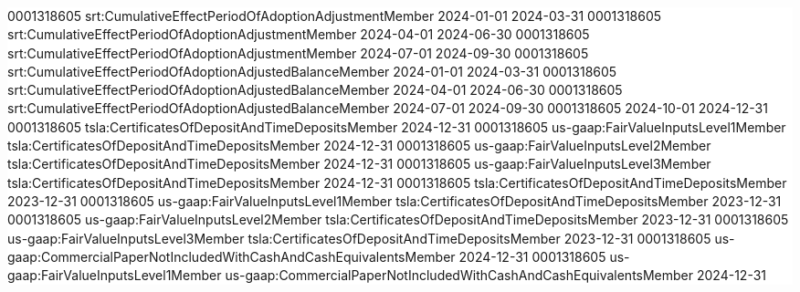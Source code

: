 0001318605
srt:CumulativeEffectPeriodOfAdoptionAdjustmentMember
2024-01-01
2024-03-31
0001318605
srt:CumulativeEffectPeriodOfAdoptionAdjustmentMember
2024-04-01
2024-06-30
0001318605
srt:CumulativeEffectPeriodOfAdoptionAdjustmentMember
2024-07-01
2024-09-30
0001318605
srt:CumulativeEffectPeriodOfAdoptionAdjustedBalanceMember
2024-01-01
2024-03-31
0001318605
srt:CumulativeEffectPeriodOfAdoptionAdjustedBalanceMember
2024-04-01
2024-06-30
0001318605
srt:CumulativeEffectPeriodOfAdoptionAdjustedBalanceMember
2024-07-01
2024-09-30
0001318605
2024-10-01
2024-12-31
0001318605
tsla:CertificatesOfDepositAndTimeDepositsMember
2024-12-31
0001318605
us-gaap:FairValueInputsLevel1Member
tsla:CertificatesOfDepositAndTimeDepositsMember
2024-12-31
0001318605
us-gaap:FairValueInputsLevel2Member
tsla:CertificatesOfDepositAndTimeDepositsMember
2024-12-31
0001318605
us-gaap:FairValueInputsLevel3Member
tsla:CertificatesOfDepositAndTimeDepositsMember
2024-12-31
0001318605
tsla:CertificatesOfDepositAndTimeDepositsMember
2023-12-31
0001318605
us-gaap:FairValueInputsLevel1Member
tsla:CertificatesOfDepositAndTimeDepositsMember
2023-12-31
0001318605
us-gaap:FairValueInputsLevel2Member
tsla:CertificatesOfDepositAndTimeDepositsMember
2023-12-31
0001318605
us-gaap:FairValueInputsLevel3Member
tsla:CertificatesOfDepositAndTimeDepositsMember
2023-12-31
0001318605
us-gaap:CommercialPaperNotIncludedWithCashAndCashEquivalentsMember
2024-12-31
0001318605
us-gaap:FairValueInputsLevel1Member
us-gaap:CommercialPaperNotIncludedWithCashAndCashEquivalentsMember
2024-12-31